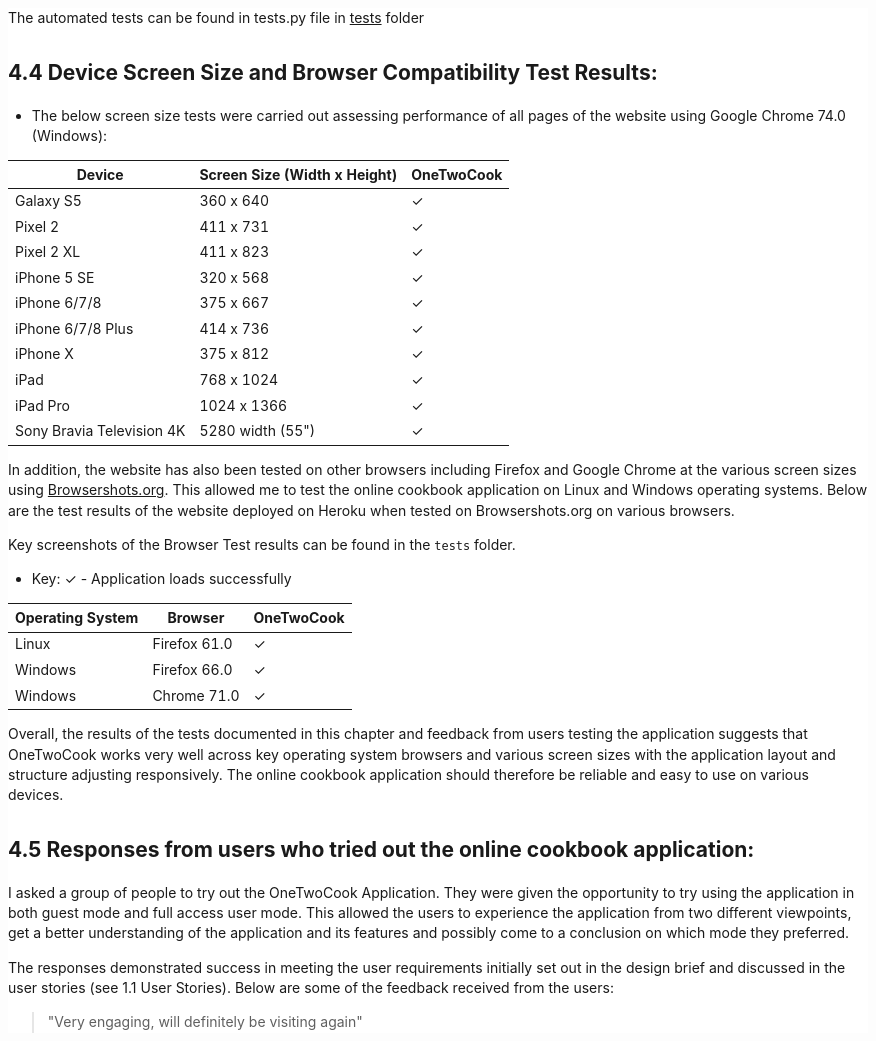 The automated tests can be found in tests.py file in [tests] folder


## 4.4 Device Screen Size and Browser Compatibility Test Results:
* The below screen size tests were carried out assessing performance of all pages of the website using Google Chrome 74.0 (Windows):

Device | Screen Size (Width x Height) | OneTwoCook
---- | ---- | ---- | 
Galaxy S5 | 360 x 640 | ✓ | 
Pixel 2 | 411 x 731 | ✓ |
Pixel 2 XL | 411 x 823 | ✓ |  
iPhone 5 SE | 320 x 568 | ✓ | 
iPhone 6/7/8 | 375 x 667 | ✓ | 
iPhone 6/7/8 Plus | 414 x 736 | ✓ | 
iPhone X | 375 x 812 | ✓ | 
iPad | 768 x 1024 | ✓ | 
iPad Pro | 1024 x 1366 | ✓ | 
Sony Bravia Television 4K |5280 width (55")|✓ | 

In addition, the website has also been tested on other browsers including Firefox and Google Chrome at the various screen sizes using [Browsershots.org]. This allowed me to test the online cookbook application on Linux and Windows operating systems. Below are the test results of the website deployed on Heroku when tested on Browsershots.org on various browsers. 

Key screenshots of the Browser Test results can be found in the `tests` folder.
* Key: ✓ - Application loads successfully

Operating System | Browser | OneTwoCook 
---- | ---- | ---- | 
Linux | Firefox 61.0 | ✓ | 
Windows | Firefox 66.0 | ✓  | 
Windows | Chrome 71.0 | ✓  |

Overall, the results of the tests documented in this chapter and feedback from users testing the application suggests that OneTwoCook works very well across key operating system browsers and various screen sizes with the application layout and structure adjusting responsively. The online cookbook application should therefore be reliable and easy to use on various devices. 


## 4.5 Responses from users who tried out the online cookbook application:
I asked a group of people to try out the OneTwoCook Application. They were given the opportunity to try using the application in both guest mode and full access user mode. This allowed the users to experience the application from two different viewpoints, get a better understanding of the application and its features and possibly come to a conclusion on which mode they preferred. 

The responses demonstrated success in meeting the user requirements initially set out in the design brief and discussed in the user stories (see 1.1 User Stories). Below are some of the feedback received from the users:

> "Very engaging, will definitely be visiting again"


[//]: # (Below are the reference links used in the body of the README file)
[here]: <https://onetwocook.herokuapp.com/>
[HTML]: <https://html.com/> 
[CSS]: <https://https://en.wikipedia.org/wiki/Cascading_Style_Sheets> 
[AWS Cloud9]: <https://aws.amazon.com/cloud9/>
[Browsershots.org]: <http://browsershots.org/>
[Material Icon]: <https://material.io/resources/icons/?style=baseline/>
[Materialize]: <https://materializecss.com/>
[Jasmine CDNJS]: <https://cdnjs.com/libraries/jasmine>
[Cookie]: <https://fonts.google.com/specimen/Cookie?selection.family=Cookie>
[Courgette]: <https://fonts.google.com/specimen/Courgette?selection.family=Courgette>
[JQuery]: <https://jquery.com/download/>
[W3C HTML Validator]: <https://validator.w3.org/>
[W3C CSS Validator]: <http://jigsaw.w3.org/css-validator/>
[Initial Ideas - Wireframes]: <https://github.com/selinaerhabor/onetwocook/tree/master/static/wireframes>
[JSHint]: <https://jshint.com/>
[Database Schema]: <https://github.com/selinaerhabor/onetwocook/tree/master/database_schema>
[tests]: <https://github.com/selinaerhabor/onetwocook/tree/master/tests>